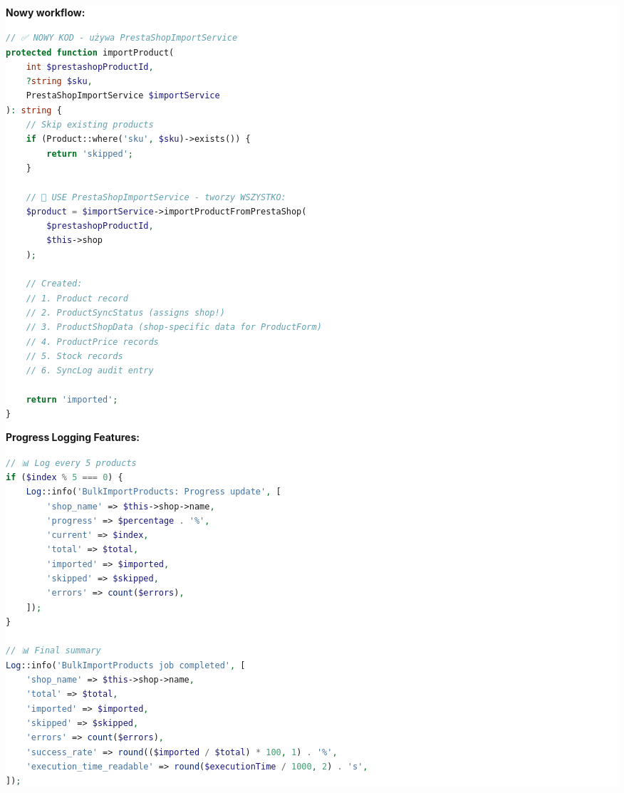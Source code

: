 **Nowy workflow:**
```php
// ✅ NOWY KOD - używa PrestaShopImportService
protected function importProduct(
    int $prestashopProductId,
    ?string $sku,
    PrestaShopImportService $importService
): string {
    // Skip existing products
    if (Product::where('sku', $sku)->exists()) {
        return 'skipped';
    }

    // 🚀 USE PrestaShopImportService - tworzy WSZYSTKO:
    $product = $importService->importProductFromPrestaShop(
        $prestashopProductId,
        $this->shop
    );

    // Created:
    // 1. Product record
    // 2. ProductSyncStatus (assigns shop!)
    // 3. ProductShopData (shop-specific data for ProductForm)
    // 4. ProductPrice records
    // 5. Stock records
    // 6. SyncLog audit entry

    return 'imported';
}
```

**Progress Logging Features:**
```php
// 📊 Log every 5 products
if ($index % 5 === 0) {
    Log::info('BulkImportProducts: Progress update', [
        'shop_name' => $this->shop->name,
        'progress' => $percentage . '%',
        'current' => $index,
        'total' => $total,
        'imported' => $imported,
        'skipped' => $skipped,
        'errors' => count($errors),
    ]);
}

// 📊 Final summary
Log::info('BulkImportProducts job completed', [
    'shop_name' => $this->shop->name,
    'total' => $total,
    'imported' => $imported,
    'skipped' => $skipped,
    'errors' => count($errors),
    'success_rate' => round(($imported / $total) * 100, 1) . '%',
    'execution_time_readable' => round($executionTime / 1000, 2) . 's',
]);
```
